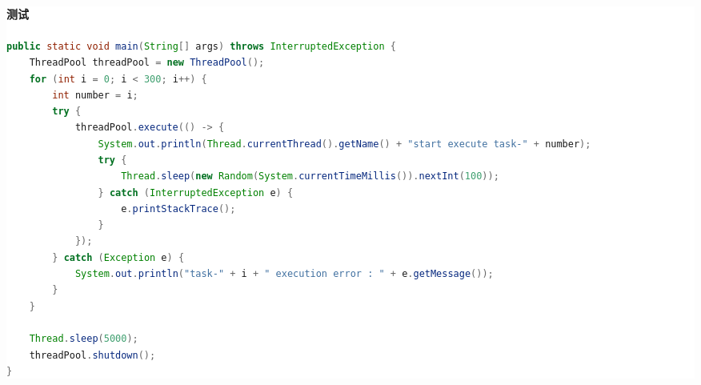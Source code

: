 #### 测试

```java
public static void main(String[] args) throws InterruptedException {
    ThreadPool threadPool = new ThreadPool();
    for (int i = 0; i < 300; i++) {
        int number = i;
        try {
            threadPool.execute(() -> {
                System.out.println(Thread.currentThread().getName() + "start execute task-" + number);
                try {
                    Thread.sleep(new Random(System.currentTimeMillis()).nextInt(100));
                } catch (InterruptedException e) {
                    e.printStackTrace();
                }
            });
        } catch (Exception e) {
            System.out.println("task-" + i + " execution error : " + e.getMessage());
        }
    }

    Thread.sleep(5000);
    threadPool.shutdown();
}
```







